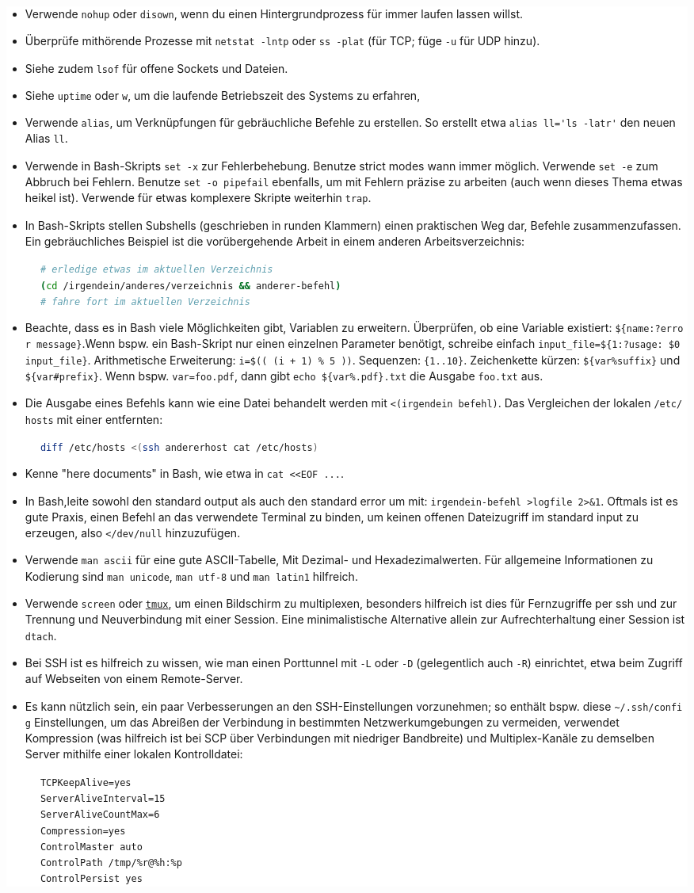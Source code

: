 - Verwende `nohup` oder `disown`, wenn du einen Hintergrundprozess für immer laufen lassen willst.

- Überprüfe mithörende Prozesse mit `netstat -lntp` oder `ss -plat` (für TCP; füge `-u` für UDP hinzu).

- Siehe zudem `lsof` für offene Sockets und Dateien.

- Siehe `uptime` oder `w`, um die laufende Betriebszeit des Systems zu erfahren,

- Verwende `alias`, um Verknüpfungen für gebräuchliche Befehle zu erstellen. So erstellt etwa `alias ll='ls -latr'` den neuen Alias `ll`.

- Verwende in Bash-Skripts `set -x` zur Fehlerbehebung. Benutze strict modes wann immer möglich. Verwende `set -e` zum Abbruch bei Fehlern. Benutze `set -o pipefail` ebenfalls, um mit Fehlern präzise zu arbeiten (auch wenn dieses Thema etwas heikel ist). Verwende für etwas komplexere Skripte weiterhin `trap`.

- In Bash-Skripts stellen Subshells (geschrieben in runden Klammern) einen praktischen Weg dar, Befehle zusammenzufassen. Ein gebräuchliches Beispiel ist die vorübergehende Arbeit in einem anderen Arbeitsverzeichnis:
```bash
      # erledige etwas im aktuellen Verzeichnis
      (cd /irgendein/anderes/verzeichnis && anderer-befehl)
      # fahre fort im aktuellen Verzeichnis
```

- Beachte, dass es in Bash viele Möglichkeiten gibt, Variablen zu erweitern. Überprüfen, ob eine Variable existiert: `${name:?error message}`.Wenn bspw. ein Bash-Skript nur einen einzelnen Parameter benötigt, schreibe einfach `input_file=${1:?usage: $0 input_file}`. Arithmetische Erweiterung: `i=$(( (i + 1) % 5 ))`. Sequenzen: `{1..10}`. Zeichenkette kürzen: `${var%suffix}` und `${var#prefix}`. Wenn bspw. `var=foo.pdf`, dann gibt `echo ${var%.pdf}.txt` die Ausgabe `foo.txt` aus.

- Die Ausgabe eines Befehls kann wie eine Datei behandelt werden mit `<(irgendein befehl)`. Das Vergleichen der lokalen `/etc/hosts` mit einer entfernten:
```sh
      diff /etc/hosts <(ssh andererhost cat /etc/hosts)
```

- Kenne "here documents" in Bash, wie etwa in `cat <<EOF ...`.

- In Bash,leite sowohl den standard output als auch den standard error um mit: `irgendein-befehl >logfile 2>&1`. Oftmals ist es gute Praxis, einen Befehl an das verwendete Terminal zu binden, um keinen offenen Dateizugriff im standard input zu erzeugen, also `</dev/null` hinzuzufügen.

- Verwende `man ascii` für eine gute ASCII-Tabelle, Mit Dezimal- und Hexadezimalwerten. Für allgemeine Informationen zu Kodierung sind `man unicode`, `man utf-8` und `man latin1` hilfreich.

- Verwende `screen` oder [`tmux`](https://tmux.github.io/), um einen Bildschirm zu multiplexen, besonders hilfreich ist dies für Fernzugriffe per ssh und zur Trennung und Neuverbindung mit einer Session. Eine minimalistische Alternative allein zur Aufrechterhaltung einer Session ist `dtach`.

- Bei SSH ist es hilfreich zu wissen, wie man einen Porttunnel mit `-L` oder `-D` (gelegentlich auch `-R`) einrichtet, etwa beim Zugriff auf Webseiten von einem Remote-Server.

- Es kann nützlich sein, ein paar Verbesserungen an den SSH-Einstellungen vorzunehmen; so enthält bspw. diese `~/.ssh/config` Einstellungen, um das Abreißen der Verbindung in bestimmten Netzwerkumgebungen zu vermeiden, verwendet Kompression (was hilfreich ist bei SCP über Verbindungen mit niedriger Bandbreite) und Multiplex-Kanäle zu demselben Server mithilfe einer lokalen Kontrolldatei:
```
      TCPKeepAlive=yes
      ServerAliveInterval=15
      ServerAliveCountMax=6
      Compression=yes
      ControlMaster auto
      ControlPath /tmp/%r@%h:%p
      ControlPersist yes
```
